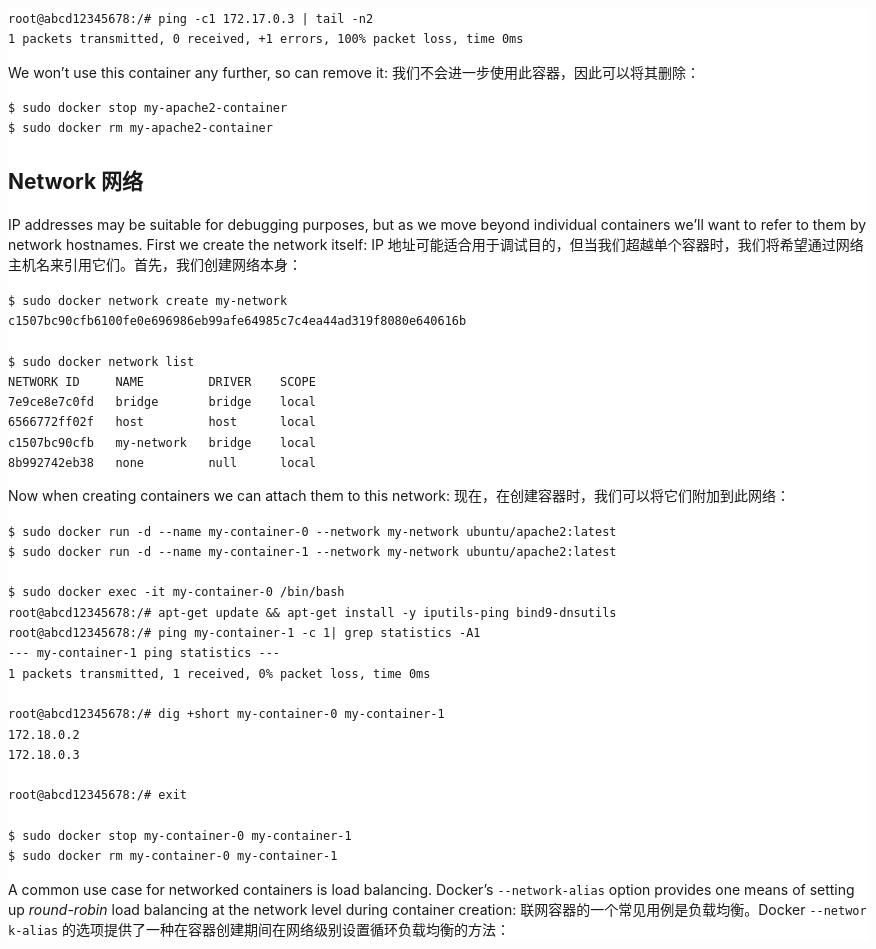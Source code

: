 ```
root@abcd12345678:/# ping -c1 172.17.0.3 | tail -n2
1 packets transmitted, 0 received, +1 errors, 100% packet loss, time 0ms
```

We won’t use this container any further, so can remove it:
我们不会进一步使用此容器，因此可以将其删除：

```
$ sudo docker stop my-apache2-container
$ sudo docker rm my-apache2-container
```

## Network 网络

IP addresses may be suitable for debugging purposes, but as we move beyond individual containers we’ll want to refer to them by network hostnames.  First we create the network itself:
IP 地址可能适合用于调试目的，但当我们超越单个容器时，我们将希望通过网络主机名来引用它们。首先，我们创建网络本身：

```
$ sudo docker network create my-network
c1507bc90cfb6100fe0e696986eb99afe64985c7c4ea44ad319f8080e640616b

$ sudo docker network list
NETWORK ID     NAME         DRIVER    SCOPE
7e9ce8e7c0fd   bridge       bridge    local
6566772ff02f   host         host      local
c1507bc90cfb   my-network   bridge    local
8b992742eb38   none         null      local
```

Now when creating containers we can attach them to this network:
现在，在创建容器时，我们可以将它们附加到此网络：

```
$ sudo docker run -d --name my-container-0 --network my-network ubuntu/apache2:latest
$ sudo docker run -d --name my-container-1 --network my-network ubuntu/apache2:latest

$ sudo docker exec -it my-container-0 /bin/bash
root@abcd12345678:/# apt-get update && apt-get install -y iputils-ping bind9-dnsutils 
root@abcd12345678:/# ping my-container-1 -c 1| grep statistics -A1
--- my-container-1 ping statistics ---
1 packets transmitted, 1 received, 0% packet loss, time 0ms

root@abcd12345678:/# dig +short my-container-0 my-container-1
172.18.0.2
172.18.0.3

root@abcd12345678:/# exit

$ sudo docker stop my-container-0 my-container-1
$ sudo docker rm my-container-0 my-container-1
```

A common use case for networked containers is load balancing.  Docker’s `--network-alias` option provides one means of setting up *round-robin* load balancing at the network level during container creation:
联网容器的一个常见用例是负载均衡。Docker `--network-alias` 的选项提供了一种在容器创建期间在网络级别设置循环负载均衡的方法：
